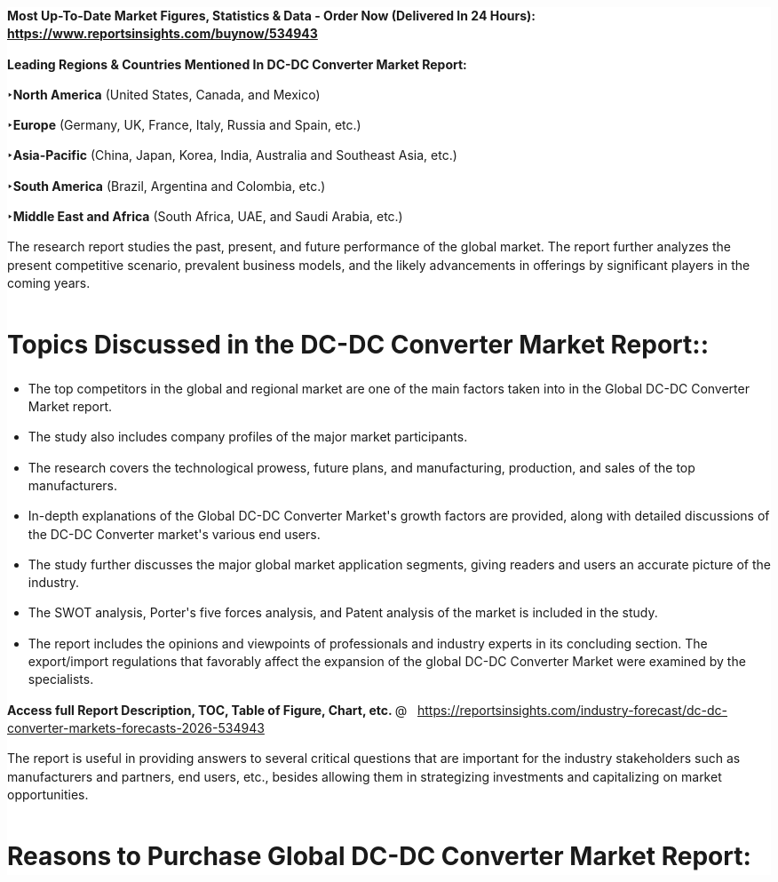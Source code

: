 <strong>Most Up-To-Date Market Figures, Statistics & Data - Order Now (Delivered In 24 Hours): <a href=https://www.reportsinsights.com/buynow/534943>https://www.reportsinsights.com/buynow/534943</a></strong>

<strong>Leading Regions &amp; Countries Mentioned In DC-DC Converter Market Report:</strong>

<strong>‣North America</strong> (United States, Canada, and Mexico)

<strong>‣Europe</strong> (Germany, UK, France, Italy, Russia and Spain, etc.)

<strong>‣Asia-Pacific</strong> (China, Japan, Korea, India, Australia and Southeast Asia, etc.)

<strong>‣South America</strong> (Brazil, Argentina and Colombia, etc.)

<strong>‣Middle East and Africa</strong> (South Africa, UAE, and Saudi Arabia, etc.)

The research report studies the past, present, and future performance of the global market. The report further analyzes the present competitive scenario, prevalent business models, and the likely advancements in offerings by significant players in the coming years.

# <strong>Topics Discussed in the DC-DC Converter Market Report::</strong>

- The top competitors in the global and regional market are one of the main factors taken into in the Global DC-DC Converter Market report.

- The study also includes company profiles of the major market participants.

- The research covers the technological prowess, future plans, and manufacturing, production, and sales of the top manufacturers.

- In-depth explanations of the Global DC-DC Converter Market's growth factors are provided, along with detailed discussions of the DC-DC Converter market's various end users.

- The study further discusses the major global market application segments, giving readers and users an accurate picture of the industry.

- The SWOT analysis, Porter's five forces analysis, and Patent analysis of the market is included in the study.

- The report includes the opinions and viewpoints of professionals and industry experts in its concluding section. The export/import regulations that favorably affect the expansion of the global DC-DC Converter Market were examined by the specialists.

<strong>Access full Report Description, TOC, Table of Figure, Chart, etc. </strong>@   <a href=https://reportsinsights.com/industry-forecast/dc-dc-converter-markets-forecasts-2026-534943 style=color:#0000ff;>https://reportsinsights.com/industry-forecast/dc-dc-converter-markets-forecasts-2026-534943</a>

The report is useful in providing answers to several critical questions that are important for the industry stakeholders such as manufacturers and partners, end users, etc., besides allowing them in strategizing investments and capitalizing on market opportunities.

# <strong>Reasons to Purchase Global DC-DC Converter Market Report:</strong>
